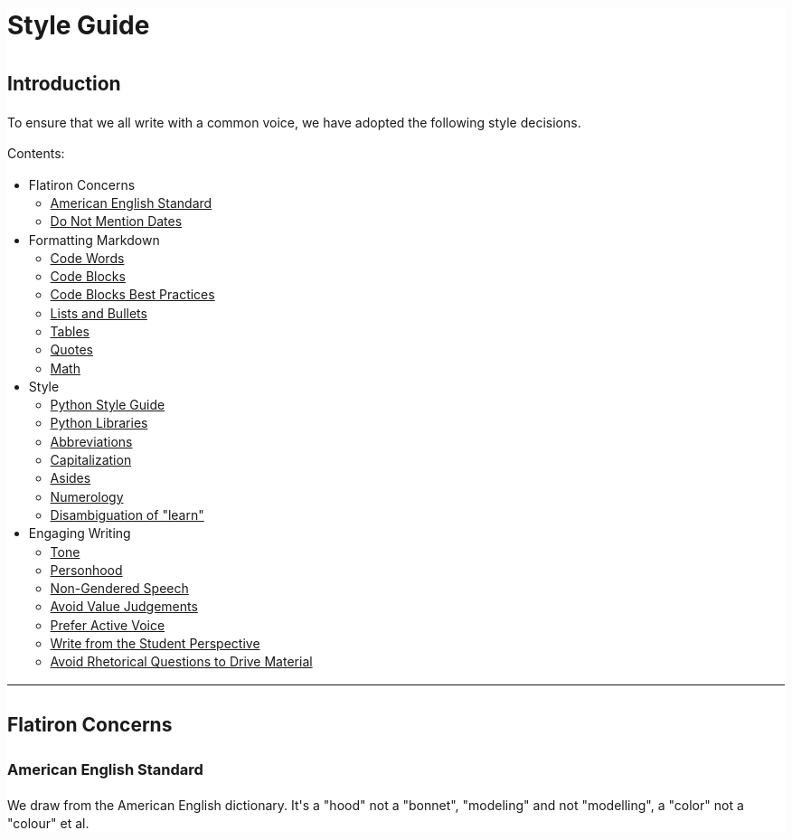 # Style Guide

## Introduction

To ensure that we all write with a common voice, we have adopted the following
style decisions.

Contents:

* Flatiron Concerns
  * [American English Standard](#american_dictionary)
  * [Do Not Mention Dates](#do_not_mention_dates)
* Formatting Markdown
  * [Code Words](#code_words)
  * [Code Blocks](#code_blocks)
  * [Code Blocks Best Practices](#code_blocks_bp)
  * [Lists and Bullets](#lists_and_bullets)
  * [Tables](#tables)
  * [Quotes](#quotes)
  * [Math](#math)
* Style
  * [Python Style Guide](#python_style)
  * [Python Libraries](#python_libraries)
  * [Abbreviations](#abbreviations)
  * [Capitalization](#capitalization)
  * [Asides](#asides)
  * [Numerology](#numerology)
  * [Disambiguation of "learn"](#disambiguation_of_learn)
* Engaging Writing
  * [Tone](#tone)
  * [Personhood](#personhood)
  * [Non-Gendered Speech](#non-gendered_speech)
  * [Avoid Value Judgements](#avoid_value_judgements)
  * [Prefer Active Voice](#prefer_active_voice)
  * [Write from the Student Perspective](#write_from_the_student_perspective)
  * [Avoid Rhetorical Questions to Drive Material](#avoid_rhetorical_questions_to_drive_material)

---

## Flatiron Concerns

<a name="american_dictionary"></a>

### American English Standard

We draw from the American English dictionary. It's a "hood" not a "bonnet", "modeling" and not "modelling", a "color" not a 
"colour" et al.

<a name="do_not_mention_dates"></a>
